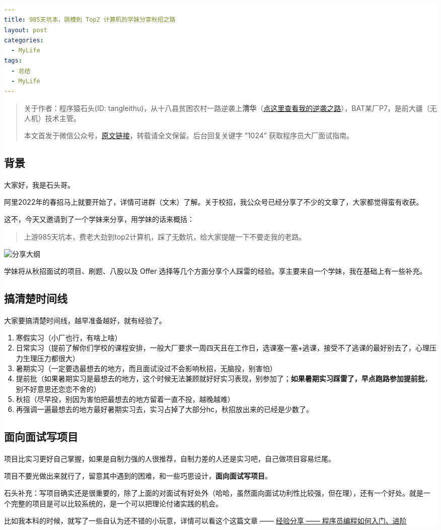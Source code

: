 ```yaml
---
title: 985天坑本，跳槽到 Top2 计算机的学妹分享秋招之路
layout: post
categories:
  - MyLife
tags:
  - 总结
  - MyLife
---
```


> 关于作者：程序猿石头(ID: tangleithu)，从十八县贫困农村一路逆袭上**清华**（[点这里查看我的逆袭之路](https://mp.weixin.qq.com/s/G3i7qWK1MPvJ-BfUxfOycQ)），BAT某厂P7，是前大疆（无人机）技术主管。
>
> 本文首发于微信公众号，[原文链接](https://mp.weixin.qq.com/s?__biz=MzI3OTUzMzcwNw==&mid=2247499868&idx=1&sn=a9be50315fc3bf58287d42ad8c38da65&chksm=eb44c1b8dc3348aef90e75427c7920791c565353dbccbc429dadd3887e08dd5e79c4df4100a9&token=1588012025&lang=zh_CN#rd)，转载请全文保留。后台回复关键字 “1024” 获取程序员大厂面试指南。


## 背景

大家好，我是石头哥。

阿里2022年的春招马上就要开始了，详情可进群（文末）了解。关于校招，我公众号已经分享了不少的文章了，大家都觉得蛮有收获。

这不，今天又邀请到了一个学妹来分享，用学妹的话来概括：

>上游985天坑本，费老大劲到top2计算机，踩了无数坑，给大家提醒一下不要走我的老路。

![分享大纲](/Users/tanglei/github/hexo.tanglei.name/resources/experience-of-campus-recruitment-of-2022/1645239136418-image.png)

学妹将从秋招面试的项目、刷题、八股以及 Offer 选择等几个方面分享个人踩雷的经验。享主要来自一个学妹，我在基础上有一些补充。


## 搞清楚时间线

大家要搞清楚时间线，越早准备越好，就有经验了。

1. 寒假实习（小厂也行，有啥上啥）
2. 日常实习（提前了解你们学校的课程安排，一般大厂要求一周四天且在工作日，选课塞一塞+逃课，接受不了逃课的最好别去了，心理压力生理压力都很大）
3. 暑期实习（一定要选最想去的地方，而且面试没过不会影响秋招，无脑投，别害怕）
4. 提前批（如果暑期实习是最想去的地方，这个时候无法兼顾就好好实习表现，别参加了；**如果暑期实习踩雷了，早点跑路参加提前批**，别不好意思还恋恋不舍的）
5. 秋招（尽早投，别因为害怕把最想去的地方留着一直不投，越晚越难）
6. 再强调一遍最想去的地方最好暑期实习去，实习占掉了大部分hc，秋招放出来的已经是少数了。

## 面向面试写项目

项目比实习更好自己掌握，如果是自制力强的人很推荐，自制力差的人还是实习吧，自己做项目容易烂尾。

项目不要光做出来就行了，留意其中遇到的困难，和一些巧思设计，**面向面试写项目**。

石头补充：写项目确实还是很重要的，除了上面的对面试有好处外（哈哈，虽然面向面试功利性比较强，但在理），还有一个好处。就是一个完整的项目是可以比较系统的，是一个可以把理论付诸实践的机会。

比如我本科的时候，就写了一些自认为还不错的小玩意，详情可以看这个这篇文章 —— [经验分享 —— 程序员编程如何入门、进阶](https://mp.weixin.qq.com/s?__biz=MzI3OTUzMzcwNw==&amp;mid=2247490374&amp;idx=1&amp;sn=2673e22f1293967bc34a3972a0d44cff&amp;chksm=eb471aa2dc3093b4c8bcdf7c4ff4ed0ab6e8d15bbdfb0b58ac380ad27a92ce0b3c7e263a4c05&token=571901650&lang=zh_CN#rd)
